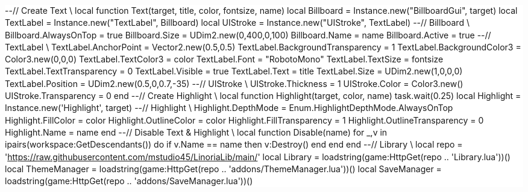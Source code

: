 --// Create Text \\
local function Text(target, title, color, fontsize, name)
local Billboard = Instance.new("BillboardGui", target)
local TextLabel = Instance.new("TextLabel", Billboard)
local UIStroke = Instance.new("UIStroke", TextLabel)
--// Billboard \\
Billboard.AlwaysOnTop = true
Billboard.Size = UDim2.new(0,400,0,100)
Billboard.Name = name
Billboard.Active = true
--// TextLabel \\
TextLabel.AnchorPoint = Vector2.new(0.5,0.5)
TextLabel.BackgroundTransparency = 1
TextLabel.BackgroundColor3 = Color3.new(0,0,0)
TextLabel.TextColor3 = color
TextLabel.Font = "RobotoMono"
TextLabel.TextSize = fontsize
TextLabel.TextTransparency = 0
TextLabel.Visible = true
TextLabel.Text = title
TextLabel.Size = UDim2.new(1,0,0,0)
TextLabel.Position = UDim2.new(0.5,0,0.7,-35)
--// UIStroke \\
UIStroke.Thickness = 1
UIStroke.Color = Color3.new()
UIStroke.Transparency = 0
end
--// Create Highlight \\
local function Highlight(target, color, name)
task.wait(0.25)
local Highlight = Instance.new('Highlight', target)
--// Highlight \\
Highlight.DepthMode = Enum.HighlightDepthMode.AlwaysOnTop
Highlight.FillColor = color
Highlight.OutlineColor = color
Highlight.FillTransparency = 1
Highlight.OutlineTransparency =  0
Highlight.Name = name
end
--// Disable Text & Highlight \\
local function Disable(name)
for _,v in ipairs(workspace:GetDescendants()) do
if v.Name == name then
v:Destroy()
end
end
end
--// Library \\
local repo = 'https://raw.githubusercontent.com/mstudio45/LinoriaLib/main/'
local Library = loadstring(game:HttpGet(repo .. 'Library.lua'))()
local ThemeManager = loadstring(game:HttpGet(repo .. 'addons/ThemeManager.lua'))()
local SaveManager = loadstring(game:HttpGet(repo .. 'addons/SaveManager.lua'))()
